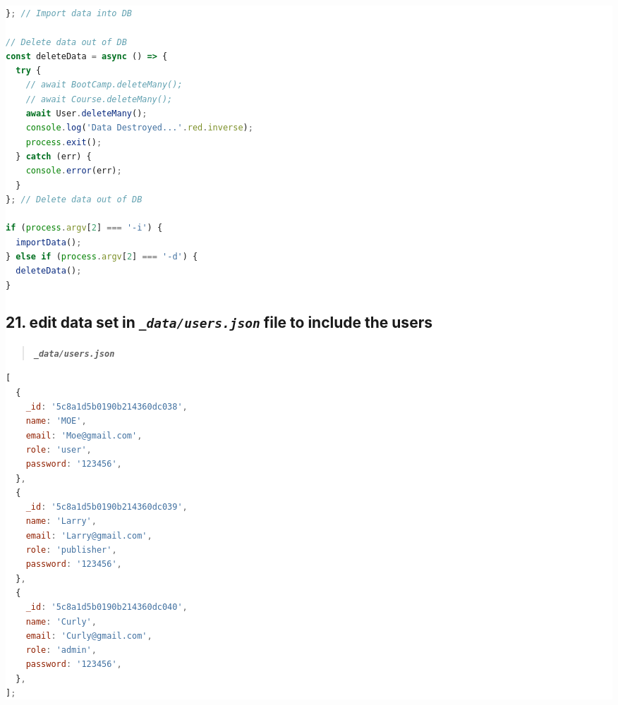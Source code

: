 ```js
}; // Import data into DB

// Delete data out of DB
const deleteData = async () => {
  try {
    // await BootCamp.deleteMany();
    // await Course.deleteMany();
    await User.deleteMany();
    console.log('Data Destroyed...'.red.inverse);
    process.exit();
  } catch (err) {
    console.error(err);
  }
}; // Delete data out of DB

if (process.argv[2] === '-i') {
  importData();
} else if (process.argv[2] === '-d') {
  deleteData();
}
```

## 21. edit data set in **_`_data/users.json`_** file to include the users

> **_`_data/users.json`_**

```js
[
  {
    _id: '5c8a1d5b0190b214360dc038',
    name: 'MOE',
    email: 'Moe@gmail.com',
    role: 'user',
    password: '123456',
  },
  {
    _id: '5c8a1d5b0190b214360dc039',
    name: 'Larry',
    email: 'Larry@gmail.com',
    role: 'publisher',
    password: '123456',
  },
  {
    _id: '5c8a1d5b0190b214360dc040',
    name: 'Curly',
    email: 'Curly@gmail.com',
    role: 'admin',
    password: '123456',
  },
];
```
